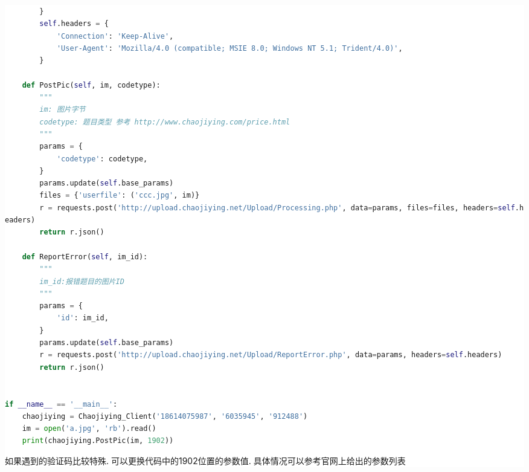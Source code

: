 ```python
        }
        self.headers = {
            'Connection': 'Keep-Alive',
            'User-Agent': 'Mozilla/4.0 (compatible; MSIE 8.0; Windows NT 5.1; Trident/4.0)',
        }

    def PostPic(self, im, codetype):
        """
        im: 图片字节
        codetype: 题目类型 参考 http://www.chaojiying.com/price.html
        """
        params = {
            'codetype': codetype,
        }
        params.update(self.base_params)
        files = {'userfile': ('ccc.jpg', im)}
        r = requests.post('http://upload.chaojiying.net/Upload/Processing.php', data=params, files=files, headers=self.headers)
        return r.json()

    def ReportError(self, im_id):
        """
        im_id:报错题目的图片ID
        """
        params = {
            'id': im_id,
        }
        params.update(self.base_params)
        r = requests.post('http://upload.chaojiying.net/Upload/ReportError.php', data=params, headers=self.headers)
        return r.json()


if __name__ == '__main__':
    chaojiying = Chaojiying_Client('18614075987', '6035945', '912488')	
    im = open('a.jpg', 'rb').read()							
    print(chaojiying.PostPic(im, 1902))								


```



如果遇到的验证码比较特殊. 可以更换代码中的1902位置的参数值. 具体情况可以参考官网上给出的参数列表
